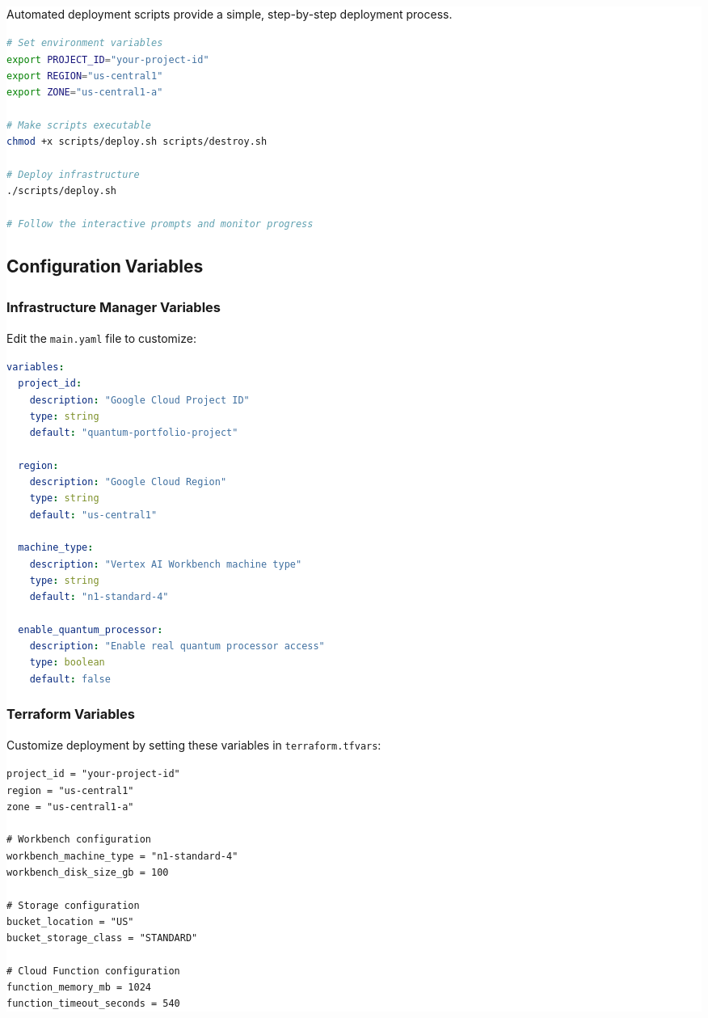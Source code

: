 Automated deployment scripts provide a simple, step-by-step deployment process.

```bash
# Set environment variables
export PROJECT_ID="your-project-id"
export REGION="us-central1"
export ZONE="us-central1-a"

# Make scripts executable
chmod +x scripts/deploy.sh scripts/destroy.sh

# Deploy infrastructure
./scripts/deploy.sh

# Follow the interactive prompts and monitor progress
```

## Configuration Variables

### Infrastructure Manager Variables

Edit the `main.yaml` file to customize:

```yaml
variables:
  project_id:
    description: "Google Cloud Project ID"
    type: string
    default: "quantum-portfolio-project"
  
  region:
    description: "Google Cloud Region"
    type: string
    default: "us-central1"
  
  machine_type:
    description: "Vertex AI Workbench machine type"
    type: string
    default: "n1-standard-4"
  
  enable_quantum_processor:
    description: "Enable real quantum processor access"
    type: boolean
    default: false
```

### Terraform Variables

Customize deployment by setting these variables in `terraform.tfvars`:

```hcl
project_id = "your-project-id"
region = "us-central1"
zone = "us-central1-a"

# Workbench configuration
workbench_machine_type = "n1-standard-4"
workbench_disk_size_gb = 100

# Storage configuration
bucket_location = "US"
bucket_storage_class = "STANDARD"

# Cloud Function configuration
function_memory_mb = 1024
function_timeout_seconds = 540
```